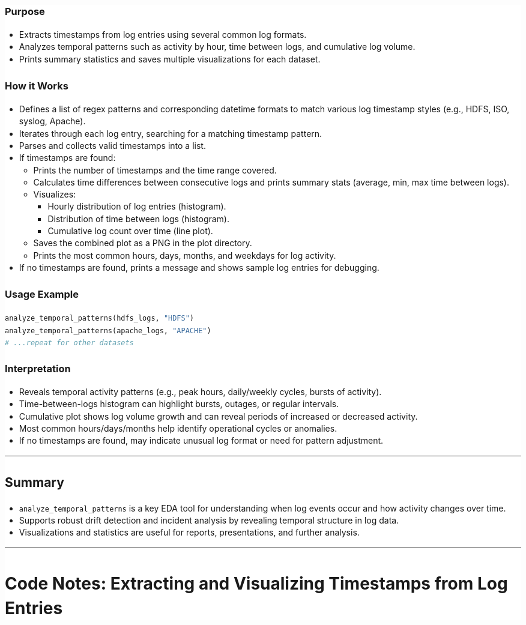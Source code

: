 ### **Purpose**
- Extracts timestamps from log entries using several common log formats.
- Analyzes temporal patterns such as activity by hour, time between logs, and cumulative log volume.
- Prints summary statistics and saves multiple visualizations for each dataset.

### **How it Works**
- Defines a list of regex patterns and corresponding datetime formats to match various log timestamp styles (e.g., HDFS, ISO, syslog, Apache).
- Iterates through each log entry, searching for a matching timestamp pattern.
- Parses and collects valid timestamps into a list.
- If timestamps are found:
  - Prints the number of timestamps and the time range covered.
  - Calculates time differences between consecutive logs and prints summary stats (average, min, max time between logs).
  - Visualizes:
    - Hourly distribution of log entries (histogram).
    - Distribution of time between logs (histogram).
    - Cumulative log count over time (line plot).
  - Saves the combined plot as a PNG in the plot directory.
  - Prints the most common hours, days, months, and weekdays for log activity.
- If no timestamps are found, prints a message and shows sample log entries for debugging.

### **Usage Example**
```python
analyze_temporal_patterns(hdfs_logs, "HDFS")
analyze_temporal_patterns(apache_logs, "APACHE")
# ...repeat for other datasets
```

### **Interpretation**
- Reveals temporal activity patterns (e.g., peak hours, daily/weekly cycles, bursts of activity).
- Time-between-logs histogram can highlight bursts, outages, or regular intervals.
- Cumulative plot shows log volume growth and can reveal periods of increased or decreased activity.
- Most common hours/days/months help identify operational cycles or anomalies.
- If no timestamps are found, may indicate unusual log format or need for pattern adjustment.

---

## **Summary**
- `analyze_temporal_patterns` is a key EDA tool for understanding when log events occur and how activity changes over time.
- Supports robust drift detection and incident analysis by revealing temporal structure in log data.
- Visualizations and statistics are useful for reports, presentations, and further analysis.

---

# Code Notes: Extracting and Visualizing Timestamps from Log Entries

